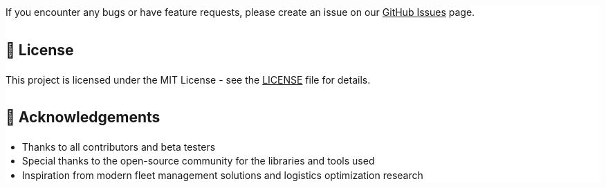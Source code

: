 If you encounter any bugs or have feature requests, please create an issue on our [GitHub Issues](https://github.com/Premkumark20/Fleet-Management-System/issues) page.

## 📝 License

This project is licensed under the MIT License - see the [LICENSE](LICENSE) file for details.

## 🙏 Acknowledgements

- Thanks to all contributors and beta testers
- Special thanks to the open-source community for the libraries and tools used
- Inspiration from modern fleet management solutions and logistics optimization research
